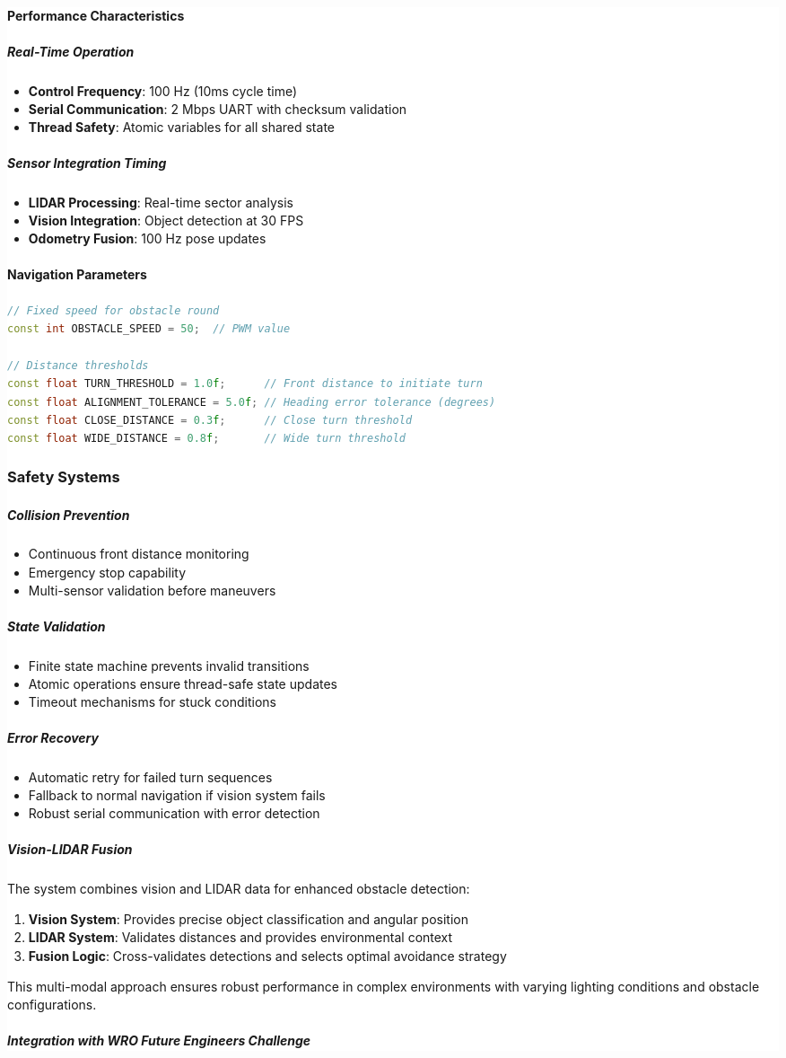 #### Performance Characteristics

##### Real-Time Operation
- **Control Frequency**: 100 Hz (10ms cycle time)
- **Serial Communication**: 2 Mbps UART with checksum validation
- **Thread Safety**: Atomic variables for all shared state

##### Sensor Integration Timing
- **LIDAR Processing**: Real-time sector analysis
- **Vision Integration**: Object detection at 30 FPS
- **Odometry Fusion**: 100 Hz pose updates

#### Navigation Parameters
```cpp
// Fixed speed for obstacle round
const int OBSTACLE_SPEED = 50;  // PWM value

// Distance thresholds
const float TURN_THRESHOLD = 1.0f;      // Front distance to initiate turn
const float ALIGNMENT_TOLERANCE = 5.0f; // Heading error tolerance (degrees)
const float CLOSE_DISTANCE = 0.3f;      // Close turn threshold
const float WIDE_DISTANCE = 0.8f;       // Wide turn threshold
```

### Safety Systems

##### Collision Prevention
- Continuous front distance monitoring
- Emergency stop capability
- Multi-sensor validation before maneuvers

##### State Validation
- Finite state machine prevents invalid transitions
- Atomic operations ensure thread-safe state updates
- Timeout mechanisms for stuck conditions

##### Error Recovery
- Automatic retry for failed turn sequences
- Fallback to normal navigation if vision system fails
- Robust serial communication with error detection

##### Vision-LIDAR Fusion

The system combines vision and LIDAR data for enhanced obstacle detection:

1. **Vision System**: Provides precise object classification and angular position
2. **LIDAR System**: Validates distances and provides environmental context
3. **Fusion Logic**: Cross-validates detections and selects optimal avoidance strategy

This multi-modal approach ensures robust performance in complex environments with varying lighting conditions and obstacle configurations.

##### Integration with WRO Future Engineers Challenge

